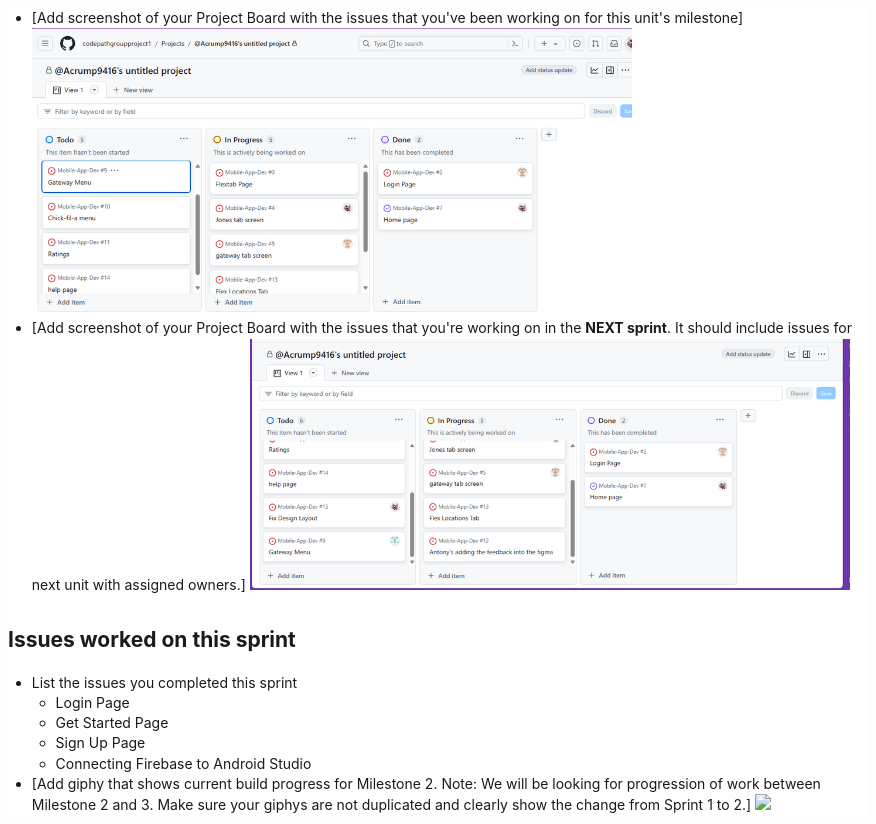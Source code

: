 - [Add screenshot of your Project Board with the issues that you've been working on for this unit's milestone] <img src="Project_Board.png" width=600>
- [Add screenshot of your Project Board with the issues that you're working on in the **NEXT sprint**. It should include issues for next unit with assigned owners.] <img src="Next_Sprint_Unit_9.png" width=600>

## Issues worked on this sprint

- List the issues you completed this sprint
    - Login Page
    - Get Started Page
    - Sign Up Page
    - Connecting Firebase to Android Studio
- [Add giphy that shows current build progress for Milestone 2. Note: We will be looking for progression of work between Milestone 2 and 3. Make sure your giphys are not duplicated and clearly show the change from Sprint 1 to 2.] <img src="demo.gif" width=600>

